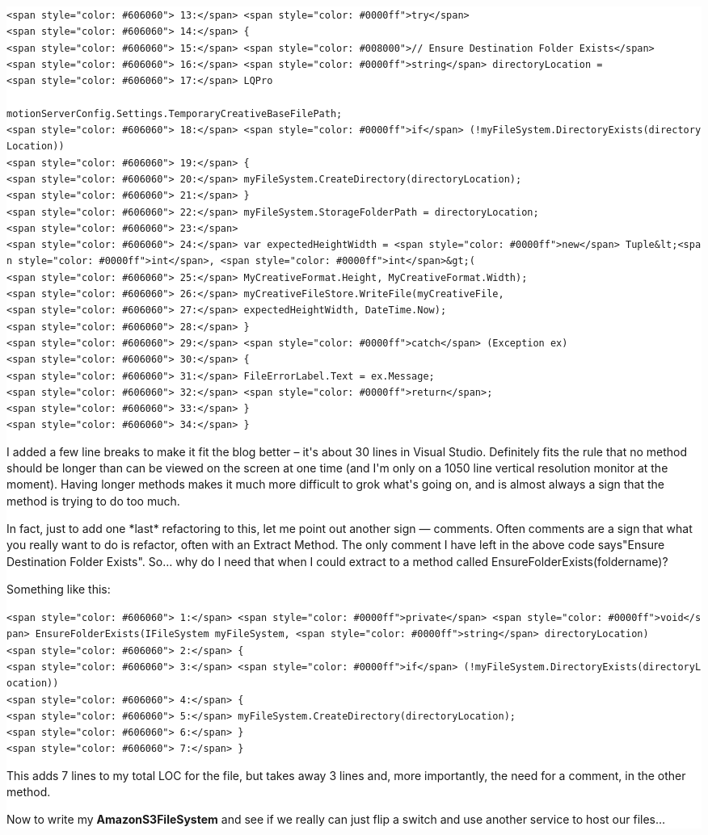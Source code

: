 ```
<span style="color: #606060"> 13:</span> <span style="color: #0000ff">try</span>
<span style="color: #606060"> 14:</span> {
<span style="color: #606060"> 15:</span> <span style="color: #008000">// Ensure Destination Folder Exists</span>
<span style="color: #606060"> 16:</span> <span style="color: #0000ff">string</span> directoryLocation =
<span style="color: #606060"> 17:</span> LQPro

motionServerConfig.Settings.TemporaryCreativeBaseFilePath;
<span style="color: #606060"> 18:</span> <span style="color: #0000ff">if</span> (!myFileSystem.DirectoryExists(directoryLocation))
<span style="color: #606060"> 19:</span> {
<span style="color: #606060"> 20:</span> myFileSystem.CreateDirectory(directoryLocation);
<span style="color: #606060"> 21:</span> }
<span style="color: #606060"> 22:</span> myFileSystem.StorageFolderPath = directoryLocation;
<span style="color: #606060"> 23:</span>
<span style="color: #606060"> 24:</span> var expectedHeightWidth = <span style="color: #0000ff">new</span> Tuple&lt;<span style="color: #0000ff">int</span>, <span style="color: #0000ff">int</span>&gt;(
<span style="color: #606060"> 25:</span> MyCreativeFormat.Height, MyCreativeFormat.Width);
<span style="color: #606060"> 26:</span> myCreativeFileStore.WriteFile(myCreativeFile,
<span style="color: #606060"> 27:</span> expectedHeightWidth, DateTime.Now);
<span style="color: #606060"> 28:</span> }
<span style="color: #606060"> 29:</span> <span style="color: #0000ff">catch</span> (Exception ex)
<span style="color: #606060"> 30:</span> {
<span style="color: #606060"> 31:</span> FileErrorLabel.Text = ex.Message;
<span style="color: #606060"> 32:</span> <span style="color: #0000ff">return</span>;
<span style="color: #606060"> 33:</span> }
<span style="color: #606060"> 34:</span> }
```

I added a few line breaks to make it fit the blog better – it's about 30 lines in Visual Studio. Definitely fits the rule that no method should be longer than can be viewed on the screen at one time (and I'm only on a 1050 line vertical resolution monitor at the moment). Having longer methods makes it much more difficult to grok what's going on, and is almost always a sign that the method is trying to do too much.

In fact, just to add one \*last\* refactoring to this, let me point out another sign — comments. Often comments are a sign that what you really want to do is refactor, often with an Extract Method. The only comment I have left in the above code says"Ensure Destination Folder Exists". So… why do I need that when I could extract to a method called EnsureFolderExists(foldername)?

Something like this:

```
<span style="color: #606060"> 1:</span> <span style="color: #0000ff">private</span> <span style="color: #0000ff">void</span> EnsureFolderExists(IFileSystem myFileSystem, <span style="color: #0000ff">string</span> directoryLocation)
<span style="color: #606060"> 2:</span> {
<span style="color: #606060"> 3:</span> <span style="color: #0000ff">if</span> (!myFileSystem.DirectoryExists(directoryLocation))
<span style="color: #606060"> 4:</span> {
<span style="color: #606060"> 5:</span> myFileSystem.CreateDirectory(directoryLocation);
<span style="color: #606060"> 6:</span> }
<span style="color: #606060"> 7:</span> }
```

This adds 7 lines to my total LOC for the file, but takes away 3 lines and, more importantly, the need for a comment, in the other method.

Now to write my **AmazonS3FileSystem** and see if we really can just flip a switch and use another service to host our files…

